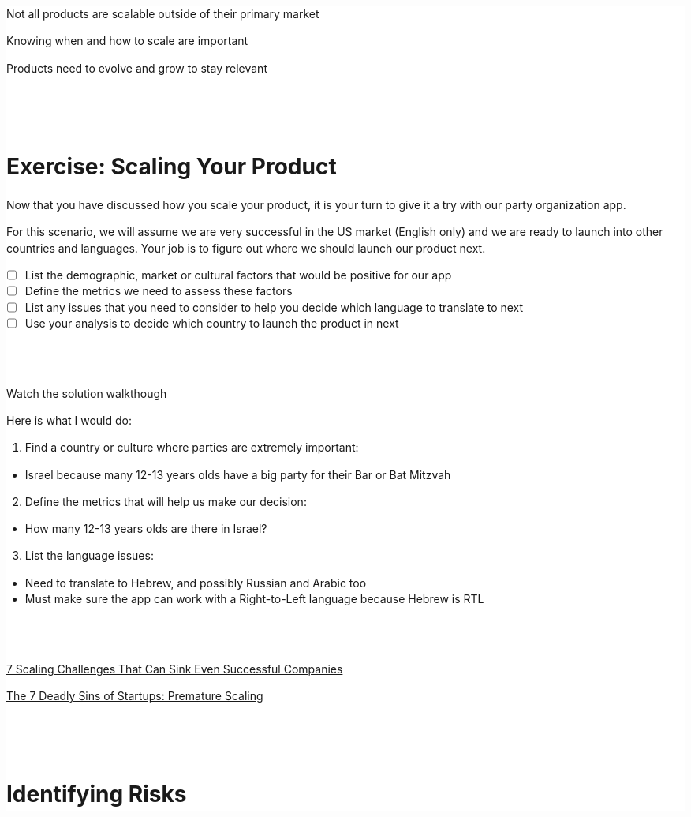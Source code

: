 
Not all products are scalable outside of their primary market

Knowing when and how to scale are important

Products need to evolve and grow to stay relevant


<br>
<br>

# Exercise: Scaling Your Product

Now that you have discussed how you scale your product, it is your turn to give it a try with our party organization app.

For this scenario, we will assume we are very successful in the US market (English only) and we are ready to launch into other countries and languages. Your job is to figure out where we should launch our product next.

- [ ] List the demographic, market or cultural factors that would be positive for our app
- [ ] Define the metrics we need to assess these factors
- [ ] List any issues that you need to consider to help you decide which language to translate to next
- [ ] Use your analysis to decide which country to launch the product in next

<br>
<br>

Watch [the solution walkthough](https://youtu.be/q8zRFGssmxs)

Here is what I would do:

1. Find a country or culture where parties are extremely important:

- Israel because many 12-13 years olds have a big party for their Bar or Bat Mitzvah

2. Define the metrics that will help us make our decision:

- How many 12-13 years olds are there in Israel?

3. List the language issues:

- Need to translate to Hebrew, and possibly Russian and Arabic too
- Must make sure the app can work with a Right-to-Left language because Hebrew is RTL

<br>
<br>

[7 Scaling Challenges That Can Sink Even Successful Companies](https://www.entrepreneur.com/article/240887)

[The 7 Deadly Sins of Startups: Premature Scaling](https://medium.com/superteam/danger-the-7-deadly-sins-of-startups-premature-scaling-1d2a976e2540)

<br>
<br>

# Identifying Risks
